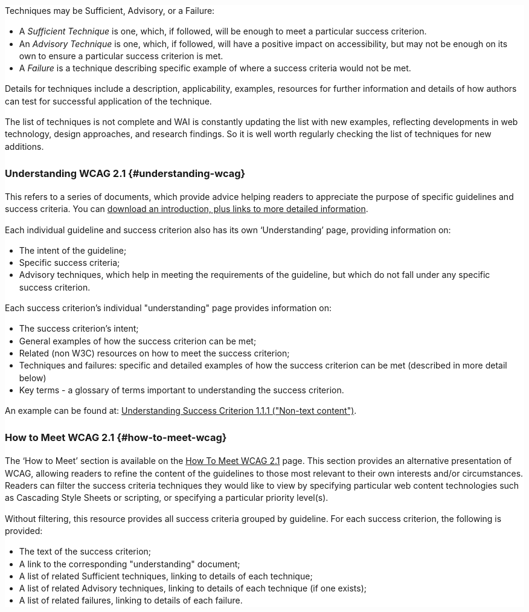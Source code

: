 Techniques may be Sufficient, Advisory, or a Failure:

* A *Sufficient Technique* is one, which, if followed, will be enough to meet a particular success criterion.
* An *Advisory Technique* is one, which, if followed, will have a positive impact on accessibility, but may not be enough on its own to ensure a particular success criterion is met.
* A *Failure* is a technique describing specific example of where a success criteria would not be met.

Details for techniques include a description, applicability, examples, resources for further information and details of how authors can test for successful application of the technique.

The list of techniques is not complete and WAI is constantly updating the list with new examples, reflecting developments in web technology, design approaches, and research findings. So it is well worth regularly checking the list of techniques for new additions.

### Understanding WCAG 2.1 {#understanding-wcag}

This refers to a series of documents, which provide advice helping readers to appreciate the purpose of specific guidelines and success criteria. You can [download an introduction, plus links to more detailed information](https://www.w3.org/WAI/WCAG21/Understanding/).

Each individual guideline and success criterion also has its own ‘Understanding’ page, providing information on:

* The intent of the guideline;
* Specific success criteria;
* Advisory techniques, which help in meeting the requirements of the guideline, but which do not fall under any specific success criterion.

Each success criterion’s individual "understanding" page provides information on:

* The success criterion’s intent;
* General examples of how the success criterion can be met;
* Related (non W3C) resources on how to meet the success criterion;
* Techniques and failures: specific and detailed examples of how the success criterion can be met (described in more detail below)
* Key terms - a glossary of terms important to understanding the success criterion.

An example can be found at: [Understanding Success Criterion 1.1.1 ("Non-text content")](https://www.w3.org/WAI/WCAG21/Understanding/non-text-content).

### How to Meet WCAG 2.1 {#how-to-meet-wcag}

The ‘How to Meet’ section is available on the [How To Meet WCAG 2.1](https://www.w3.org/WAI/WCAG21/quickref/) page. This section provides an alternative presentation of WCAG, allowing readers to refine the content of the guidelines to those most relevant to their own interests and/or circumstances. Readers can filter the success criteria techniques they would like to view by specifying particular web content technologies such as Cascading Style Sheets or scripting, or specifying a particular priority level(s).

Without filtering, this resource provides all success criteria grouped by guideline. For each success criterion, the following is provided:

* The text of the success criterion;
* A link to the corresponding "understanding" document;
* A list of related Sufficient techniques, linking to details of each technique;
* A list of related Advisory techniques, linking to details of each technique (if one exists);
* A list of related failures, linking to details of each failure.
